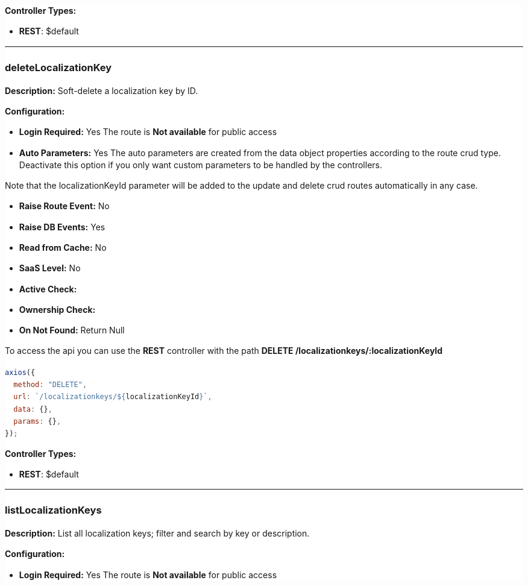 **Controller Types:**

- **REST**: $default

---

### deleteLocalizationKey

**Description:** Soft-delete a localization key by ID.

**Configuration:**

- **Login Required:** Yes
  The route is **Not available** for public access

- **Auto Parameters:** Yes
  The auto parameters are created from the data object properties according to the route crud type.
  Deactivate this option if you only want custom parameters to be handled by the controllers.

Note that the localizationKeyId parameter will be added to the update and delete crud routes automatically in any case.

- **Raise Route Event:** No

- **Raise DB Events:** Yes

- **Read from Cache:** No

- **SaaS Level:** No

- **Active Check:**
- **Ownership Check:**
- **On Not Found:** Return Null

To access the api you can use the **REST** controller with the path **DELETE /localizationkeys/:localizationKeyId**

```js
axios({
  method: "DELETE",
  url: `/localizationkeys/${localizationKeyId}`,
  data: {},
  params: {},
});
```

**Controller Types:**

- **REST**: $default

---

### listLocalizationKeys

**Description:** List all localization keys; filter and search by key or description.

**Configuration:**

- **Login Required:** Yes
  The route is **Not available** for public access
